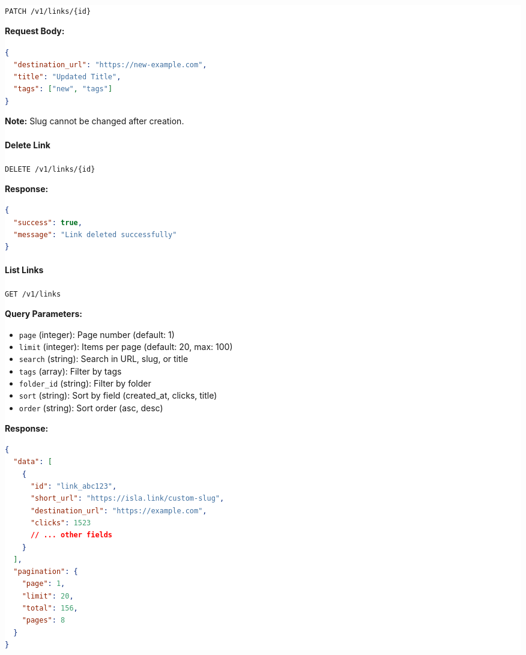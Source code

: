 ```http
PATCH /v1/links/{id}
```

**Request Body:**

```json
{
  "destination_url": "https://new-example.com",
  "title": "Updated Title",
  "tags": ["new", "tags"]
}
```

**Note:** Slug cannot be changed after creation.

#### Delete Link

```http
DELETE /v1/links/{id}
```

**Response:**

```json
{
  "success": true,
  "message": "Link deleted successfully"
}
```

#### List Links

```http
GET /v1/links
```

**Query Parameters:**

- `page` (integer): Page number (default: 1)
- `limit` (integer): Items per page (default: 20, max: 100)
- `search` (string): Search in URL, slug, or title
- `tags` (array): Filter by tags
- `folder_id` (string): Filter by folder
- `sort` (string): Sort by field (created_at, clicks, title)
- `order` (string): Sort order (asc, desc)

**Response:**

```json
{
  "data": [
    {
      "id": "link_abc123",
      "short_url": "https://isla.link/custom-slug",
      "destination_url": "https://example.com",
      "clicks": 1523
      // ... other fields
    }
  ],
  "pagination": {
    "page": 1,
    "limit": 20,
    "total": 156,
    "pages": 8
  }
}
```
